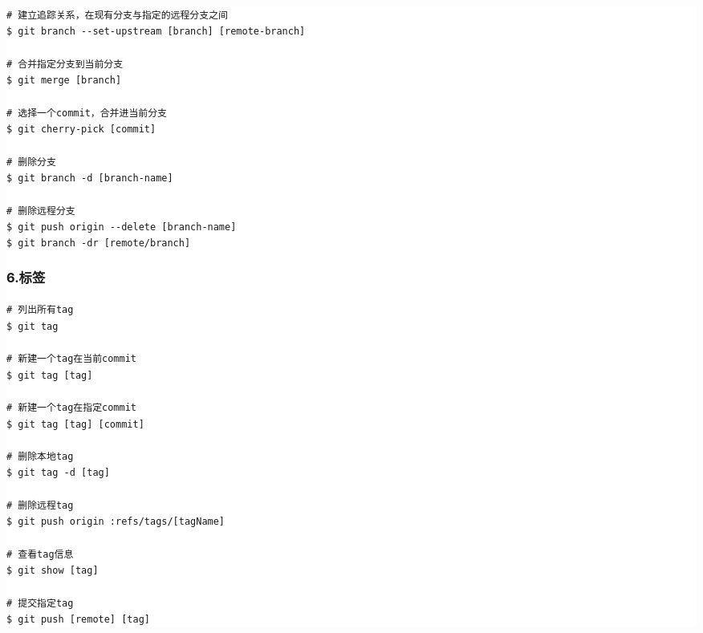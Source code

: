 	# 建立追踪关系，在现有分支与指定的远程分支之间
	$ git branch --set-upstream [branch] [remote-branch]
	
	# 合并指定分支到当前分支
	$ git merge [branch]
	
	# 选择一个commit，合并进当前分支
	$ git cherry-pick [commit]
	
	# 删除分支
	$ git branch -d [branch-name]
	
	# 删除远程分支
	$ git push origin --delete [branch-name]
	$ git branch -dr [remote/branch]

### 6.标签 ###

	# 列出所有tag
	$ git tag
	
	# 新建一个tag在当前commit
	$ git tag [tag]
	
	# 新建一个tag在指定commit
	$ git tag [tag] [commit]
	
	# 删除本地tag
	$ git tag -d [tag]
	
	# 删除远程tag
	$ git push origin :refs/tags/[tagName]
	
	# 查看tag信息
	$ git show [tag]
	
	# 提交指定tag
	$ git push [remote] [tag]
	